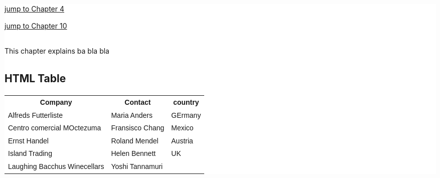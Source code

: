 </body>
</html>

<!DOCTYPE html>
<html>
<body>

<p><a href="#C4">jump to Chapter 4</a></p>
<p><a href="#C10">jump to Chapter 10</a></p>


<h2></h2>
<p>This chapter explains ba bla bla</p>

<!DOCTYPE html>
<html>
<head>
<style>
table{
 font-family:arial,sans-serif;
 border-collapse:collapse;
 wisth:100 %
{

 td, th {
  border:1px solid #dddddd;
  text-align: left;
  padding: 8px;
 }

 tr:nth-child(even){
  background-color:#dddddd;
 }
 </style>
 </head>
 <body>

 <h2>HTML Table</h2>

 <table>
  <tr>
   <th>Company</th>
   <th>Contact</th>
   <th>country</th>
 </tr>
 <tr>
   <td>Alfreds Futterliste</td>
   <td>Maria Anders</td>
   <td>GErmany</td>
 </tr>
 <tr>
  <td>Centro comercial MOctezuma</td>
  <td>Fransisco Chang</td>
  <td>Mexico</td>
 </tr>
 <tr>
  <td>Ernst Handel</td>
  <td>Roland Mendel</td>
  <td>Austria</td>
 </tr>
 <tr>
  <td>Island Trading</td>
  <td>Helen Bennett</td>
  <td>UK</td>
 </tr>
 <tr>
  <td>Laughing Bacchus Winecellars</td>
  <td>Yoshi Tannamuri<?td>